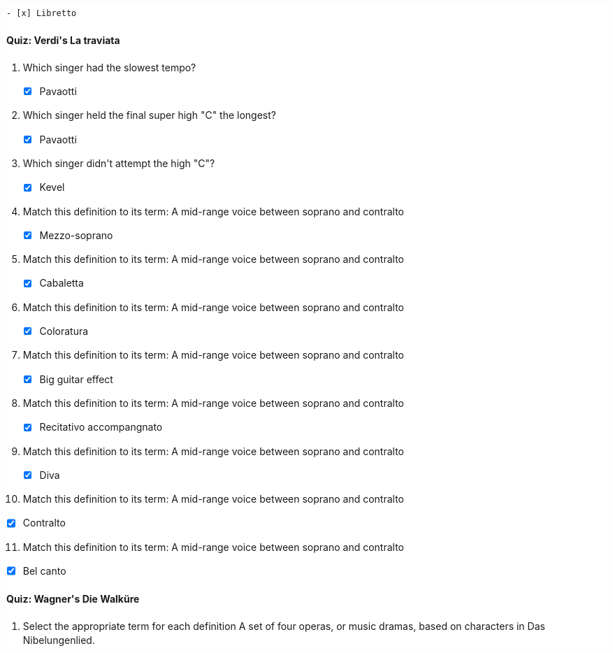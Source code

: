     - [x] Libretto

#### Quiz: Verdi's La traviata
1. Which singer had the slowest tempo?
   - [x] Pavaotti


2. Which singer held the final super high "C" the longest?
   - [x] Pavaotti


3. Which singer didn't attempt the high "C"?
   - [x] Kevel

4. Match this definition to its term:
   A mid-range voice between soprano and contralto

   - [x] Mezzo-soprano



5. Match this definition to its term:
   A mid-range voice between soprano and contralto

   - [x] Cabaletta


6. Match this definition to its term:
   A mid-range voice between soprano and contralto
   - [x] Coloratura



7. Match this definition to its term:
   A mid-range voice between soprano and contralto
   - [x] Big guitar effect

8. Match this definition to its term:
   A mid-range voice between soprano and contralto
   - [x] Recitativo accompangnato


9. Match this definition to its term:
   A mid-range voice between soprano and contralto
   - [x] Diva


10. Match this definition to its term:
   A mid-range voice between soprano and contralto
   - [x] Contralto


11. Match this definition to its term:
   A mid-range voice between soprano and contralto
   - [x] Bel canto




#### Quiz: Wagner's Die Walküre
1. Select the appropriate term for each definition
   A set of four operas, or music dramas, based on characters in Das Nibelungenlied.
